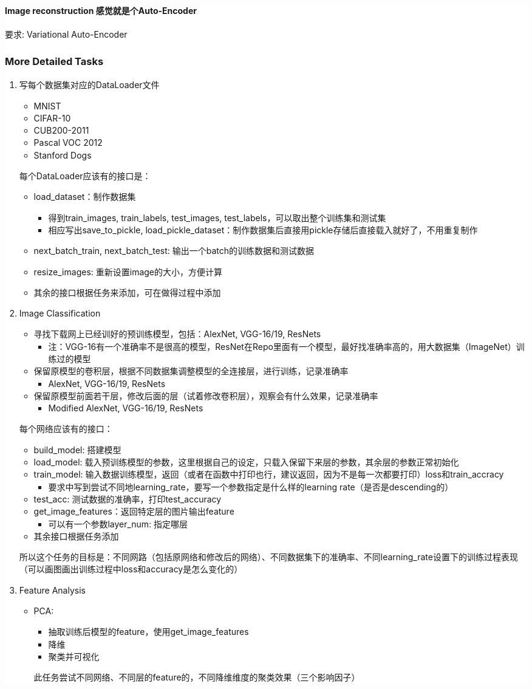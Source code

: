 ####  Image reconstruction 感觉就是个Auto-Encoder

要求:  Variational Auto-Encoder



### More Detailed Tasks

1. 写每个数据集对应的DataLoader文件

   - MNIST
   - CIFAR-10
   - CUB200-2011
   - Pascal VOC 2012
   - Stanford Dogs

   每个DataLoader应该有的接口是：

   - load_dataset：制作数据集
     - 得到train_images, train_labels, test_images, test_labels，可以取出整个训练集和测试集
     - 相应写出save_to_pickle, load_pickle_dataset：制作数据集后直接用pickle存储后直接载入就好了，不用重复制作
   - next_batch_train, next_batch_test: 输出一个batch的训练数据和测试数据

   - resize_images: 重新设置image的大小，方便计算

   - 其余的接口根据任务来添加，可在做得过程中添加

2. Image Classification

   - 寻找下载网上已经训好的预训练模型，包括：AlexNet, VGG-16/19, ResNets
     - 注：VGG-16有一个准确率不是很高的模型，ResNet在Repo里面有一个模型，最好找准确率高的，用大数据集（ImageNet）训练过的模型
   - 保留原模型的卷积层，根据不同数据集调整模型的全连接层，进行训练，记录准确率
     - AlexNet, VGG-16/19, ResNets
   - 保留原模型前面若干层，修改后面的层（试着修改卷积层），观察会有什么效果，记录准确率
     - Modified AlexNet, VGG-16/19, ResNets

   每个网络应该有的接口：

   - build_model: 搭建模型
   - load_model: 载入预训练模型的参数，这里根据自己的设定，只载入保留下来层的参数，其余层的参数正常初始化
   - train_model: 输入数据训练模型，返回（或者在函数中打印也行，建议返回，因为不是每一次都要打印）loss和train_accracy
     - 要求中写到尝试不同地learning_rate，要写一个参数指定是什么样的learning rate（是否是descending的）
   - test_acc: 测试数据的准确率，打印test_accuracy
   - get_image_features：返回特定层的图片输出feature
     - 可以有一个参数layer_num: 指定哪层
   - 其余接口根据任务添加

   所以这个任务的目标是：不同网路（包括原网络和修改后的网络）、不同数据集下的准确率、不同learning_rate设置下的训练过程表现（可以画图画出训练过程中loss和accuracy是怎么变化的）

3. Feature Analysis

   - PCA:

     - 抽取训练后模型的feature，使用get_image_features
     - 降维
     - 聚类并可视化

     此任务尝试不同网络、不同层的feature的，不同降维维度的聚类效果（三个影响因子）

